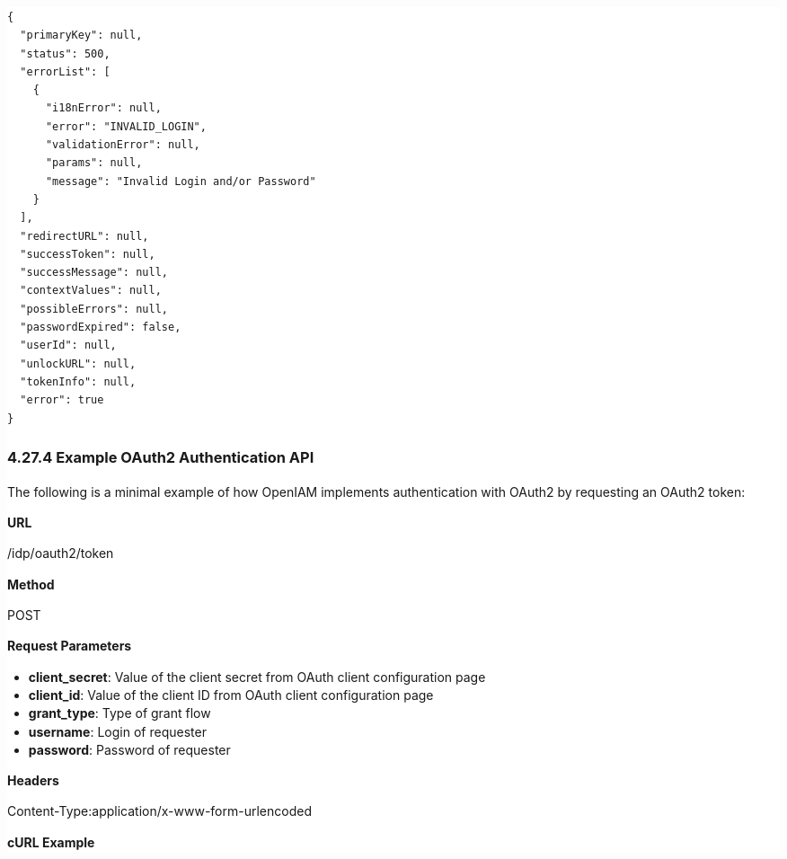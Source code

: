```
{
  "primaryKey": null,
  "status": 500,
  "errorList": [
    {
      "i18nError": null,
      "error": "INVALID_LOGIN",
      "validationError": null,
      "params": null,
      "message": "Invalid Login and/or Password"
    }
  ],
  "redirectURL": null,
  "successToken": null,
  "successMessage": null,
  "contextValues": null,
  "possibleErrors": null,
  "passwordExpired": false,
  "userId": null,
  "unlockURL": null,
  "tokenInfo": null,
  "error": true
}

```

### **4**.27.4 Example OAuth2 Authentication API <a href="#docs-internal-guid-95b38c92-7fff-abfc-b395-b64d56ed6c74" id="docs-internal-guid-95b38c92-7fff-abfc-b395-b64d56ed6c74"></a>

The following is a minimal example of how OpenIAM implements authentication with OAuth2 by requesting an OAuth2 token:

**URL**

/idp/oauth2/token

**Method**

POST

**Request Parameters**

* **client\_secret**: Value of the client secret from OAuth client configuration page
* **client\_id**: Value of the client ID from OAuth client configuration page
* **grant\_type**: Type of grant flow
* **username**: Login of requester
* **password**: Password of requester

**Headers**

Content-Type:application/x-www-form-urlencoded

**cURL Example**
